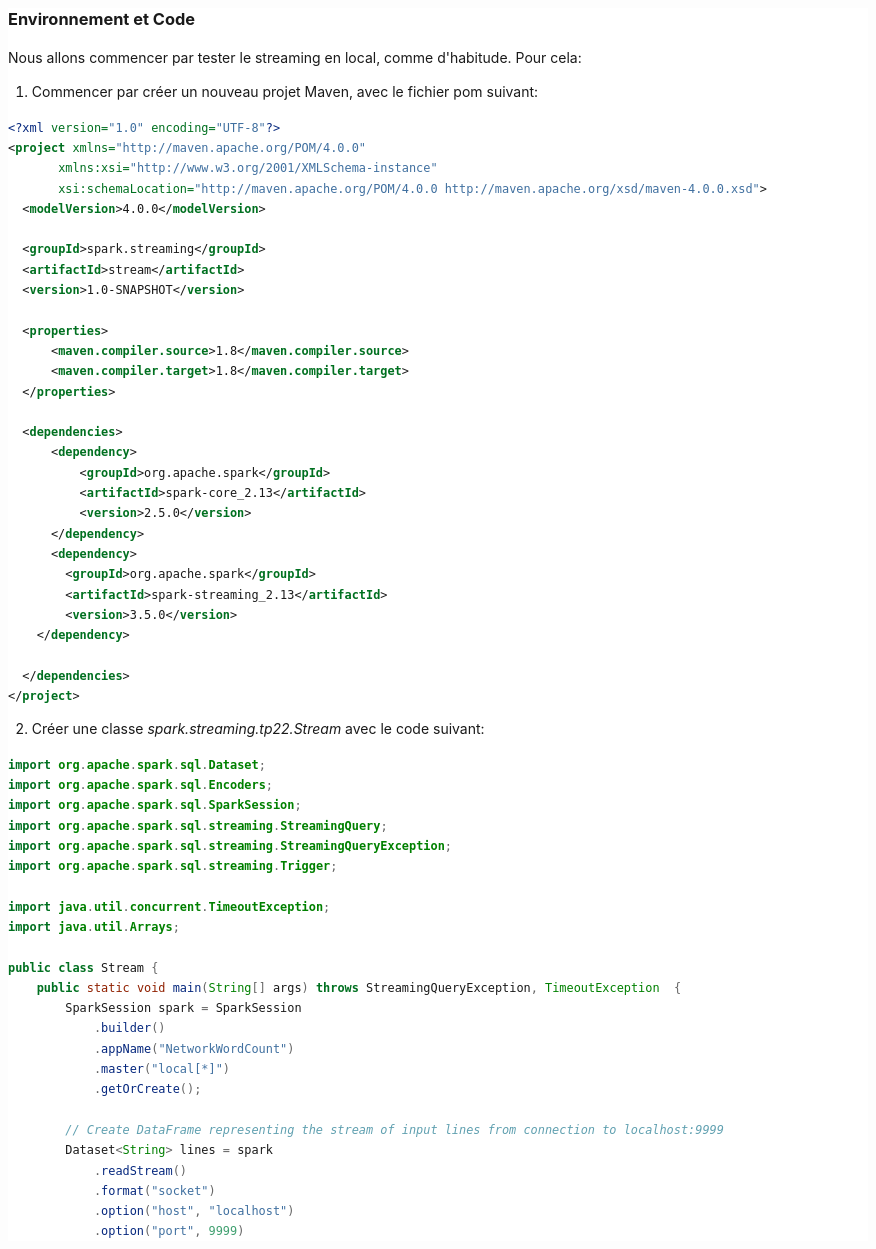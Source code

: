 ### Environnement et Code
Nous allons commencer par tester le streaming en local, comme d'habitude. Pour cela:

  1. Commencer par créer un nouveau projet Maven, avec le fichier pom suivant:
  ```xml
  <?xml version="1.0" encoding="UTF-8"?>
  <project xmlns="http://maven.apache.org/POM/4.0.0"
         xmlns:xsi="http://www.w3.org/2001/XMLSchema-instance"
         xsi:schemaLocation="http://maven.apache.org/POM/4.0.0 http://maven.apache.org/xsd/maven-4.0.0.xsd">
    <modelVersion>4.0.0</modelVersion>

    <groupId>spark.streaming</groupId>
    <artifactId>stream</artifactId>
    <version>1.0-SNAPSHOT</version>

    <properties>
        <maven.compiler.source>1.8</maven.compiler.source>
        <maven.compiler.target>1.8</maven.compiler.target>
    </properties>

    <dependencies>
        <dependency>
            <groupId>org.apache.spark</groupId>
            <artifactId>spark-core_2.13</artifactId>
            <version>2.5.0</version>
        </dependency>
        <dependency>
          <groupId>org.apache.spark</groupId>
          <artifactId>spark-streaming_2.13</artifactId>
          <version>3.5.0</version>
      </dependency>

    </dependencies>
  </project>
  ```
  2. Créer une classe _spark.streaming.tp22.Stream_ avec le code suivant:

  ```java
  import org.apache.spark.sql.Dataset;
  import org.apache.spark.sql.Encoders;
  import org.apache.spark.sql.SparkSession;
  import org.apache.spark.sql.streaming.StreamingQuery;
  import org.apache.spark.sql.streaming.StreamingQueryException;
  import org.apache.spark.sql.streaming.Trigger;

  import java.util.concurrent.TimeoutException;
  import java.util.Arrays;

  public class Stream {
      public static void main(String[] args) throws StreamingQueryException, TimeoutException  {
          SparkSession spark = SparkSession
              .builder()
              .appName("NetworkWordCount")
              .master("local[*]")
              .getOrCreate();

          // Create DataFrame representing the stream of input lines from connection to localhost:9999
          Dataset<String> lines = spark
              .readStream()
              .format("socket")
              .option("host", "localhost")
              .option("port", 9999)
  ```